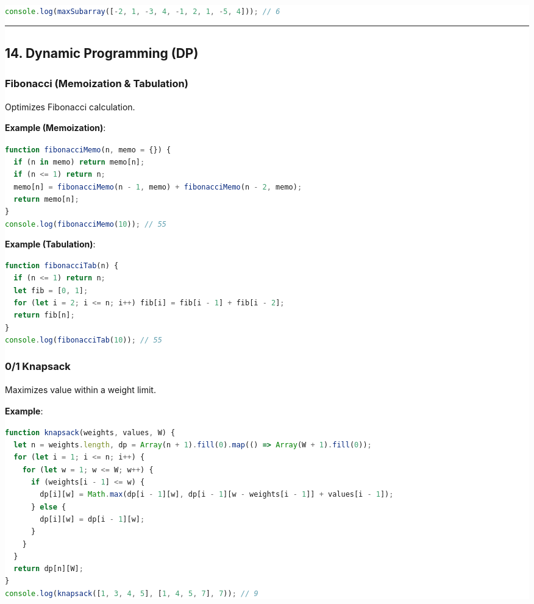 ```javascript
console.log(maxSubarray([-2, 1, -3, 4, -1, 2, 1, -5, 4])); // 6
```

---

## 14. Dynamic Programming (DP)

### Fibonacci (Memoization & Tabulation)
Optimizes Fibonacci calculation.

**Example (Memoization)**:
```javascript
function fibonacciMemo(n, memo = {}) {
  if (n in memo) return memo[n];
  if (n <= 1) return n;
  memo[n] = fibonacciMemo(n - 1, memo) + fibonacciMemo(n - 2, memo);
  return memo[n];
}
console.log(fibonacciMemo(10)); // 55
```

**Example (Tabulation)**:
```javascript
function fibonacciTab(n) {
  if (n <= 1) return n;
  let fib = [0, 1];
  for (let i = 2; i <= n; i++) fib[i] = fib[i - 1] + fib[i - 2];
  return fib[n];
}
console.log(fibonacciTab(10)); // 55
```

### 0/1 Knapsack
Maximizes value within a weight limit.

**Example**:
```javascript
function knapsack(weights, values, W) {
  let n = weights.length, dp = Array(n + 1).fill(0).map(() => Array(W + 1).fill(0));
  for (let i = 1; i <= n; i++) {
    for (let w = 1; w <= W; w++) {
      if (weights[i - 1] <= w) {
        dp[i][w] = Math.max(dp[i - 1][w], dp[i - 1][w - weights[i - 1]] + values[i - 1]);
      } else {
        dp[i][w] = dp[i - 1][w];
      }
    }
  }
  return dp[n][W];
}
console.log(knapsack([1, 3, 4, 5], [1, 4, 5, 7], 7)); // 9
```
